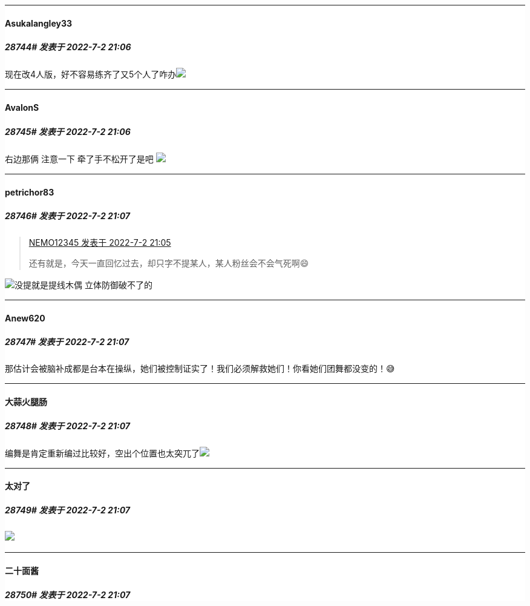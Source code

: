 *****

####  Asukalangley33  
##### 28744#       发表于 2022-7-2 21:06

现在改4人版，好不容易练齐了又5个人了咋办<img src="https://static.saraba1st.com/image/smiley/face2017/068.png" referrerpolicy="no-referrer">

*****

####  AvalonS  
##### 28745#       发表于 2022-7-2 21:06

右边那俩 注意一下 牵了手不松开了是吧 <img src="https://static.saraba1st.com/image/smiley/face2017/037.png" referrerpolicy="no-referrer">

*****

####  petrichor83  
##### 28746#       发表于 2022-7-2 21:07

<blockquote><a href="httphttps://bbs.saraba1st.com/2b/forum.php?mod=redirect&amp;goto=findpost&amp;pid=56499434&amp;ptid=2074554" target="_blank">NEMO12345 发表于 2022-7-2 21:05</a>

还有就是，今天一直回忆过去，却只字不提某人，某人粉丝会不会气死啊😄</blockquote>
<img src="https://static.saraba1st.com/image/smiley/face2017/067.png" referrerpolicy="no-referrer">没提就是提线木偶 立体防御破不了的

*****

####  Anew620  
##### 28747#       发表于 2022-7-2 21:07

那估计会被脑补成都是台本在操纵，她们被控制证实了！我们必须解救她们！你看她们团舞都没变的！😅

*****

####  大蒜火腿肠  
##### 28748#       发表于 2022-7-2 21:07

编舞是肯定重新编过比较好，空出个位置也太突兀了<img src="https://static.saraba1st.com/image/smiley/face2017/009.gif" referrerpolicy="no-referrer">

*****

####  太对了  
##### 28749#       发表于 2022-7-2 21:07

<img src="https://static.saraba1st.com/image/smiley/face2017/076.png" referrerpolicy="no-referrer">

*****

####  二十面酱  
##### 28750#       发表于 2022-7-2 21:07
